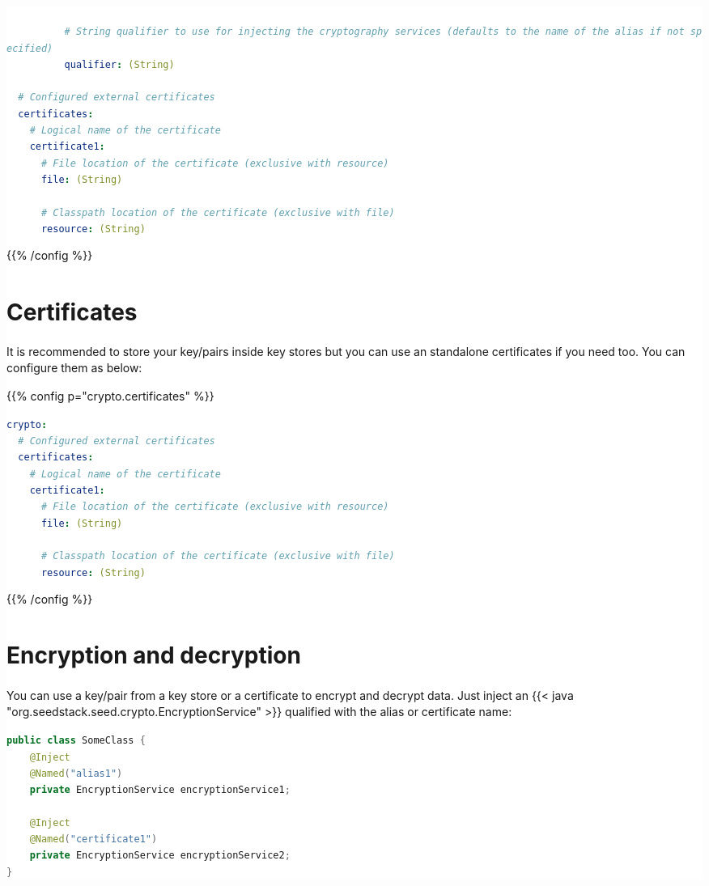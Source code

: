 ```yaml
         
          # String qualifier to use for injecting the cryptography services (defaults to the name of the alias if not specified)
          qualifier: (String)

  # Configured external certificates 
  certificates:
    # Logical name of the certificate
    certificate1:
      # File location of the certificate (exclusive with resource)
      file: (String)
      
      # Classpath location of the certificate (exclusive with file)
      resource: (String)
```
{{% /config %}}  

# Certificates

It is recommended to store your key/pairs inside key stores but you can use an standalone certificates if you need too.
You can configure them as below:

{{% config p="crypto.certificates" %}}
```yaml
crypto:
  # Configured external certificates 
  certificates:
    # Logical name of the certificate
    certificate1:
      # File location of the certificate (exclusive with resource)
      file: (String)
      
      # Classpath location of the certificate (exclusive with file)
      resource: (String)
```
{{% /config %}}  

# Encryption and decryption

You can use a key/pair from a key store or a certificate to encrypt and decrypt data. Just inject an 
{{< java "org.seedstack.seed.crypto.EncryptionService" >}} qualified with the alias or certificate name:

```java
public class SomeClass {
    @Inject
    @Named("alias1")
    private EncryptionService encryptionService1;
    
    @Inject
    @Named("certificate1")
    private EncryptionService encryptionService2;
}
```
